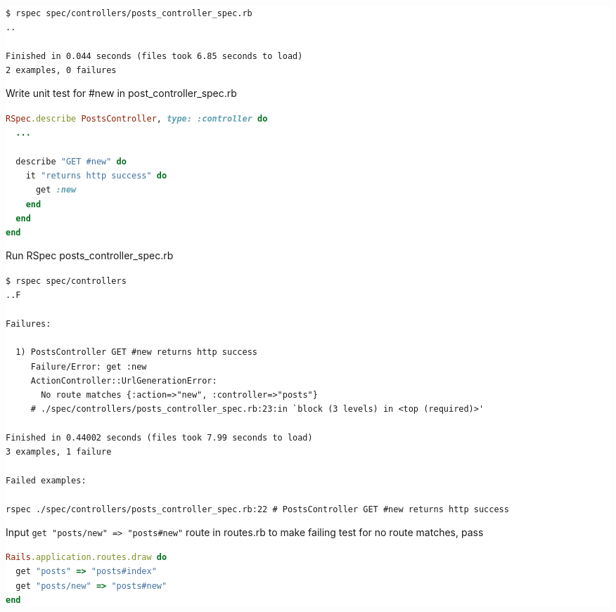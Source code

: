 ```
$ rspec spec/controllers/posts_controller_spec.rb
..

Finished in 0.044 seconds (files took 6.85 seconds to load)
2 examples, 0 failures
```

Write unit test for #new in post_controller_spec.rb

```ruby
RSpec.describe PostsController, type: :controller do
  ...

  describe "GET #new" do
    it "returns http success" do
      get :new
    end
  end
end
```

Run RSpec posts_controller_spec.rb

```
$ rspec spec/controllers
..F

Failures:

  1) PostsController GET #new returns http success
     Failure/Error: get :new
     ActionController::UrlGenerationError:
       No route matches {:action=>"new", :controller=>"posts"}
     # ./spec/controllers/posts_controller_spec.rb:23:in `block (3 levels) in <top (required)>'

Finished in 0.44002 seconds (files took 7.99 seconds to load)
3 examples, 1 failure

Failed examples:

rspec ./spec/controllers/posts_controller_spec.rb:22 # PostsController GET #new returns http success
```

Input `get "posts/new" => "posts#new"` route in routes.rb to make failing test for no route matches, pass

```ruby
Rails.application.routes.draw do
  get "posts" => "posts#index"
  get "posts/new" => "posts#new"
end

```
